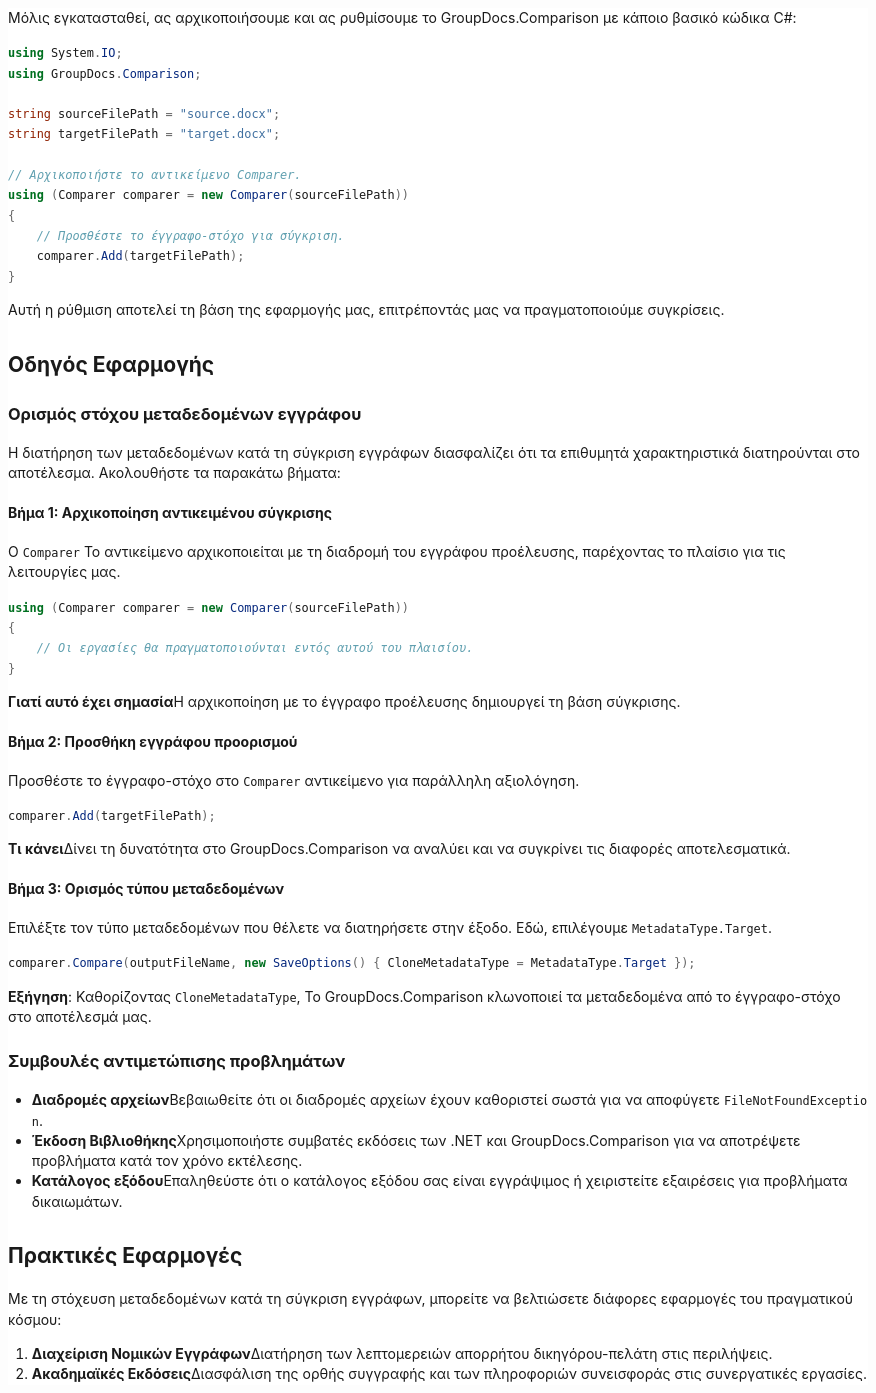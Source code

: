 Μόλις εγκατασταθεί, ας αρχικοποιήσουμε και ας ρυθμίσουμε το GroupDocs.Comparison με κάποιο βασικό κώδικα C#:
```csharp
using System.IO;
using GroupDocs.Comparison;

string sourceFilePath = "source.docx";
string targetFilePath = "target.docx";

// Αρχικοποιήστε το αντικείμενο Comparer.
using (Comparer comparer = new Comparer(sourceFilePath))
{
    // Προσθέστε το έγγραφο-στόχο για σύγκριση.
    comparer.Add(targetFilePath);
}
```
Αυτή η ρύθμιση αποτελεί τη βάση της εφαρμογής μας, επιτρέποντάς μας να πραγματοποιούμε συγκρίσεις.
## Οδηγός Εφαρμογής
### Ορισμός στόχου μεταδεδομένων εγγράφου
Η διατήρηση των μεταδεδομένων κατά τη σύγκριση εγγράφων διασφαλίζει ότι τα επιθυμητά χαρακτηριστικά διατηρούνται στο αποτέλεσμα. Ακολουθήστε τα παρακάτω βήματα:
#### Βήμα 1: Αρχικοποίηση αντικειμένου σύγκρισης
Ο `Comparer` Το αντικείμενο αρχικοποιείται με τη διαδρομή του εγγράφου προέλευσης, παρέχοντας το πλαίσιο για τις λειτουργίες μας.
```csharp
using (Comparer comparer = new Comparer(sourceFilePath))
{
    // Οι εργασίες θα πραγματοποιούνται εντός αυτού του πλαισίου.
}
```
**Γιατί αυτό έχει σημασία**Η αρχικοποίηση με το έγγραφο προέλευσης δημιουργεί τη βάση σύγκρισης.
#### Βήμα 2: Προσθήκη εγγράφου προορισμού
Προσθέστε το έγγραφο-στόχο στο `Comparer` αντικείμενο για παράλληλη αξιολόγηση.
```csharp
comparer.Add(targetFilePath);
```
**Τι κάνει**Δίνει τη δυνατότητα στο GroupDocs.Comparison να αναλύει και να συγκρίνει τις διαφορές αποτελεσματικά.
#### Βήμα 3: Ορισμός τύπου μεταδεδομένων
Επιλέξτε τον τύπο μεταδεδομένων που θέλετε να διατηρήσετε στην έξοδο. Εδώ, επιλέγουμε `MetadataType.Target`.
```csharp
comparer.Compare(outputFileName, new SaveOptions() { CloneMetadataType = MetadataType.Target });
```
**Εξήγηση**: Καθορίζοντας `CloneMetadataType`, Το GroupDocs.Comparison κλωνοποιεί τα μεταδεδομένα από το έγγραφο-στόχο στο αποτέλεσμά μας.
### Συμβουλές αντιμετώπισης προβλημάτων
- **Διαδρομές αρχείων**Βεβαιωθείτε ότι οι διαδρομές αρχείων έχουν καθοριστεί σωστά για να αποφύγετε `FileNotFoundException`.
- **Έκδοση Βιβλιοθήκης**Χρησιμοποιήστε συμβατές εκδόσεις των .NET και GroupDocs.Comparison για να αποτρέψετε προβλήματα κατά τον χρόνο εκτέλεσης.
- **Κατάλογος εξόδου**Επαληθεύστε ότι ο κατάλογος εξόδου σας είναι εγγράψιμος ή χειριστείτε εξαιρέσεις για προβλήματα δικαιωμάτων.
## Πρακτικές Εφαρμογές
Με τη στόχευση μεταδεδομένων κατά τη σύγκριση εγγράφων, μπορείτε να βελτιώσετε διάφορες εφαρμογές του πραγματικού κόσμου:
1. **Διαχείριση Νομικών Εγγράφων**Διατήρηση των λεπτομερειών απορρήτου δικηγόρου-πελάτη στις περιλήψεις.
2. **Ακαδημαϊκές Εκδόσεις**Διασφάλιση της ορθής συγγραφής και των πληροφοριών συνεισφοράς στις συνεργατικές εργασίες.